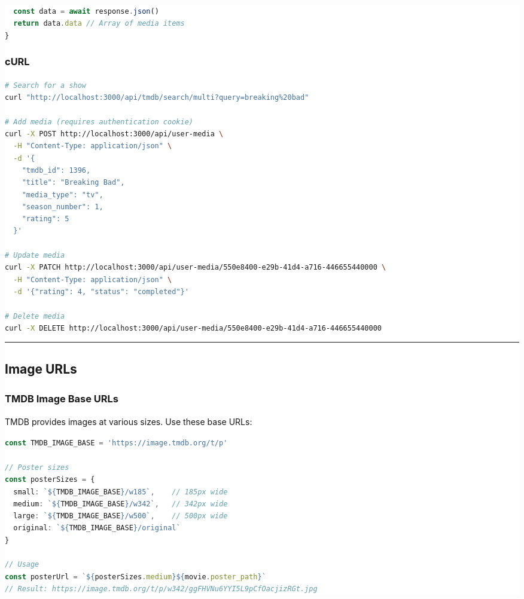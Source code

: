 ```typescript
  const data = await response.json()
  return data.data // Array of media items
}
```

### cURL

```bash
# Search for a show
curl "http://localhost:3000/api/tmdb/search/multi?query=breaking%20bad"

# Add media (requires authentication cookie)
curl -X POST http://localhost:3000/api/user-media \
  -H "Content-Type: application/json" \
  -d '{
    "tmdb_id": 1396,
    "title": "Breaking Bad",
    "media_type": "tv",
    "season_number": 1,
    "rating": 5
  }'

# Update media
curl -X PATCH http://localhost:3000/api/user-media/550e8400-e29b-41d4-a716-446655440000 \
  -H "Content-Type: application/json" \
  -d '{"rating": 4, "status": "completed"}'

# Delete media
curl -X DELETE http://localhost:3000/api/user-media/550e8400-e29b-41d4-a716-446655440000
```

---

## Image URLs

### TMDB Image Base URLs

TMDB provides images at various sizes. Use these base URLs:

```typescript
const TMDB_IMAGE_BASE = 'https://image.tmdb.org/t/p'

// Poster sizes
const posterSizes = {
  small: `${TMDB_IMAGE_BASE}/w185`,    // 185px wide
  medium: `${TMDB_IMAGE_BASE}/w342`,   // 342px wide
  large: `${TMDB_IMAGE_BASE}/w500`,    // 500px wide
  original: `${TMDB_IMAGE_BASE}/original`
}

// Usage
const posterUrl = `${posterSizes.medium}${movie.poster_path}`
// Result: https://image.tmdb.org/t/p/w342/ggFHVNu6YYI5L9pCfOacjizRGt.jpg
```
